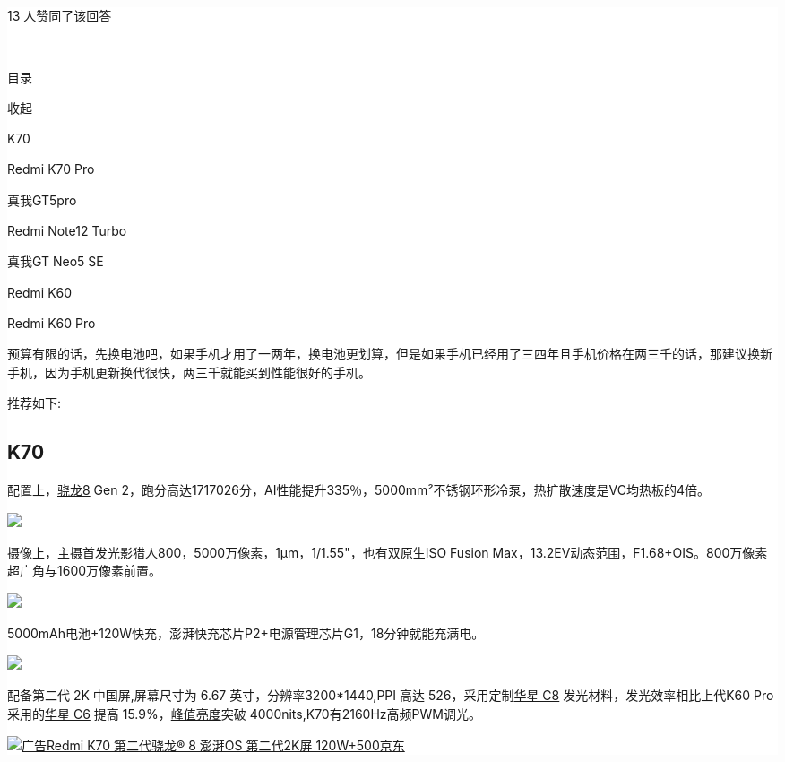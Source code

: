 13 人赞同了该回答

​

目录

收起

K70

Redmi K70 Pro

真我GT5pro

Redmi Note12 Turbo

真我GT Neo5 SE

Redmi K60

Redmi K60 Pro

预算有限的话，先换电池吧，如果手机才用了一两年，换电池更划算，但是如果手机已经用了三四年且手机价格在两三千的话，那建议换新手机，因为手机更新换代很快，两三千就能买到性能很好的手机。

推荐如下:

## K70

配置上，[骁龙8](https://www.zhihu.com/search?q=%E9%AA%81%E9%BE%998&search%5Fsource=Entity&hybrid%5Fsearch%5Fsource=Entity&hybrid%5Fsearch%5Fextra=%7B%22sourceType%22%3A%22answer%22%2C%22sourceId%22%3A3326557674%7D) Gen 2，跑分高达1717026分，AI性能提升335％，5000mm²不锈钢环形冷泵，热扩散速度是VC均热板的4倍。

![](https://proxy-prod.omnivore-image-cache.app/1440x2200,sV1X4rSZogAFcJxOyExSG8gX_tZjVvy2_Z1x5w8EZixw/https://picx.zhimg.com/50/v2-eb2d7cffeebd2078a16c67e8de1b1293_720w.jpg?source=2c26e567)

摄像上，主摄首发[光影猎人800](https://www.zhihu.com/search?q=%E5%85%89%E5%BD%B1%E7%8C%8E%E4%BA%BA800&search%5Fsource=Entity&hybrid%5Fsearch%5Fsource=Entity&hybrid%5Fsearch%5Fextra=%7B%22sourceType%22%3A%22answer%22%2C%22sourceId%22%3A3326557674%7D)，5000万像素，1μm，1/1.55"，也有双原生ISO Fusion Max，13.2EV动态范围，F1.68+OIS。800万像素超广角与1600万像素前置。

![](https://proxy-prod.omnivore-image-cache.app/1952x1088,sQs84dUMNgSjcE8N6LNLnNvooa6ECoElh8N6TOSOOP4E/https://pica.zhimg.com/50/v2-e828bc53ebb724116df529a43cfcbaa3_720w.jpg?source=2c26e567)

5000mAh电池+120W快充，澎湃快充芯片P2+电源管理芯片G1，18分钟就能充满电。

![](https://proxy-prod.omnivore-image-cache.app/1220x622,sIk_H7DsSQp6MagJ_LpSDWGWfTnzp88gRibbnG_eOLbA/https://picx.zhimg.com/50/v2-e9fd11655be4defa1657888a0336d54c_720w.jpg?source=2c26e567)

配备第二代 2K 中国屏,屏幕尺寸为 6.67 英寸，分辨率3200\*1440,PPI 高达 526，采用定制[华星 C8](https://www.zhihu.com/search?q=%E5%8D%8E%E6%98%9F%20C8&search%5Fsource=Entity&hybrid%5Fsearch%5Fsource=Entity&hybrid%5Fsearch%5Fextra=%7B%22sourceType%22%3A%22answer%22%2C%22sourceId%22%3A3326557674%7D) 发光材料，发光效率相比上代K60 Pro 采用的[华星 C6](https://www.zhihu.com/search?q=%E5%8D%8E%E6%98%9F%20C6&search%5Fsource=Entity&hybrid%5Fsearch%5Fsource=Entity&hybrid%5Fsearch%5Fextra=%7B%22sourceType%22%3A%22answer%22%2C%22sourceId%22%3A3326557674%7D) 提高 15.9%，[峰值亮度](https://www.zhihu.com/search?q=%E5%B3%B0%E5%80%BC%E4%BA%AE%E5%BA%A6&search%5Fsource=Entity&hybrid%5Fsearch%5Fsource=Entity&hybrid%5Fsearch%5Fextra=%7B%22sourceType%22%3A%22answer%22%2C%22sourceId%22%3A3326557674%7D)突破 4000nits,K70有2160Hz高频PWM调光。

[![](https://proxy-prod.omnivore-image-cache.app/0x0,sqwnDq05_zheydodriR5OlGz9Vsk3KqM18xlWr_iQT2A/https://picx.zhimg.com/v2-2787ab3fc581acb0eb84ce610fd2b095_720w.jpg?source=b555e01d)广告Redmi K70 第二代骁龙® 8 澎湃OS 第二代2K屏 120W+500京东](https://union-click.jd.com/jdc?e=jdext-1718977135861977089-0-1&p=JF8BAUIJK1olXDYCVV9cDkIWAG4IHlglGVlaCgFtUQ5SQi0DBUVNGFJeSwUIFxlJX3EIGloUWw8DV19dDUgIWipURmtlIU8CHwpbbigfSwZVTyZlWXZnSg0LBEcnA2YIGVMUXAYFV25dCUoXB2oLGF0UbTYCUW4LZksWAm4JGl4VXgQyVW5dDkoUBG8PGlISXgEFZF5VDHvBrfvdk-TM7aPU%5FvCIhfvCisTcpd0lbTYBZAUIXAJSH28OG1IdWwACVlpUD0sfBWkJElMJXBoCZF1cC08SB2kOHFN7WAYDVVddDE4fAQEKGloQWw4DV1dUOEsnAF9WdVpGWwVWXFddZhZXBGtXRV5IMwYFU1xVAEkQAV8KGloXXzYyZAMUCgtHVTlQbTJ-AWNxEh46DDwQYgZBRDUXAQ9%5FPzY2AS1hamt2cgxpAFYy)
